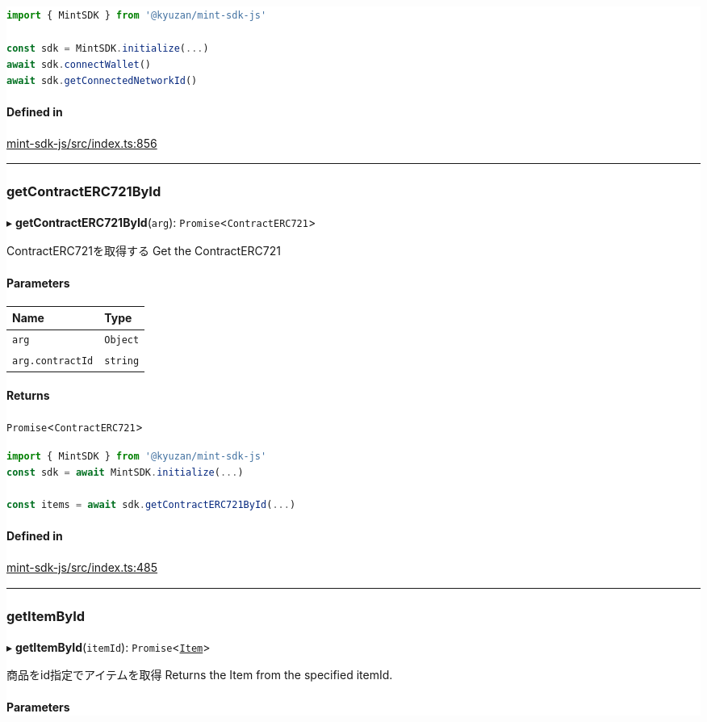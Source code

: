 ```typescript
import { MintSDK } from '@kyuzan/mint-sdk-js'

const sdk = MintSDK.initialize(...)
await sdk.connectWallet()
await sdk.getConnectedNetworkId()
```

#### Defined in

[mint-sdk-js/src/index.ts:856](https://github.com/KyuzanInc/mint-sdk-js/blob/116138b/src/index.ts#L856)

___

### getContractERC721ById

▸ **getContractERC721ById**(`arg`): `Promise`<`ContractERC721`\>

ContractERC721を取得する
Get the ContractERC721

#### Parameters

| Name | Type |
| :------ | :------ |
| `arg` | `Object` |
| `arg.contractId` | `string` |

#### Returns

`Promise`<`ContractERC721`\>

```typescript
import { MintSDK } from '@kyuzan/mint-sdk-js'
const sdk = await MintSDK.initialize(...)

const items = await sdk.getContractERC721ById(...)
```

#### Defined in

[mint-sdk-js/src/index.ts:485](https://github.com/KyuzanInc/mint-sdk-js/blob/116138b/src/index.ts#L485)

___

### getItemById

▸ **getItemById**(`itemId`): `Promise`<[`Item`](../modules/#item)\>

商品をid指定でアイテムを取得
Returns the Item from the specified itemId.

#### Parameters
